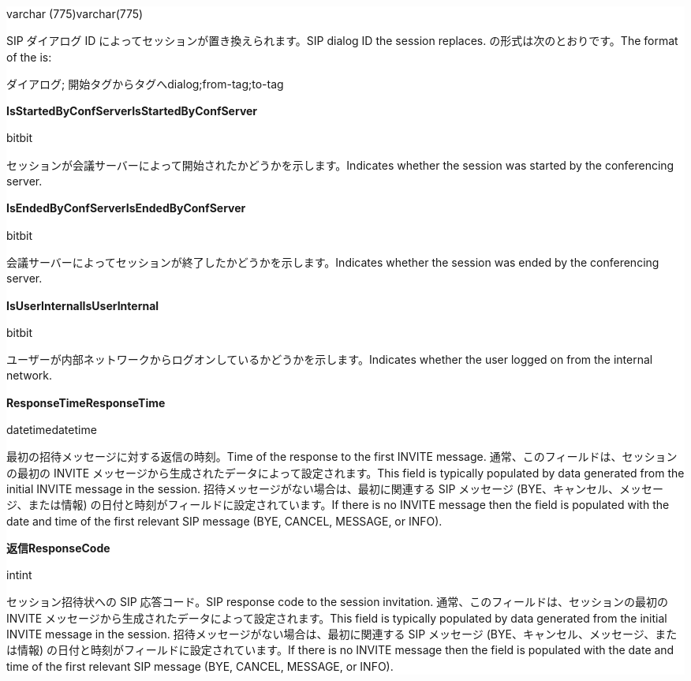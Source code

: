 <td><p><span data-ttu-id="11fca-219">varchar (775)</span><span class="sxs-lookup"><span data-stu-id="11fca-219">varchar(775)</span></span></p></td>
<td><p><span data-ttu-id="11fca-220">SIP ダイアログ ID によってセッションが置き換えられます。</span><span class="sxs-lookup"><span data-stu-id="11fca-220">SIP dialog ID the session replaces.</span></span> <span data-ttu-id="11fca-221">の形式は次のとおりです。</span><span class="sxs-lookup"><span data-stu-id="11fca-221">The format of the is:</span></span></p>
<p><span data-ttu-id="11fca-222">ダイアログ; 開始タグからタグへ</span><span class="sxs-lookup"><span data-stu-id="11fca-222">dialog;from-tag;to-tag</span></span></p></td>
</tr>
<tr class="even">
<td><p><span data-ttu-id="11fca-223"><strong>IsStartedByConfServer</strong></span><span class="sxs-lookup"><span data-stu-id="11fca-223"><strong>IsStartedByConfServer</strong></span></span></p></td>
<td><p><span data-ttu-id="11fca-224">bit</span><span class="sxs-lookup"><span data-stu-id="11fca-224">bit</span></span></p></td>
<td><p><span data-ttu-id="11fca-225">セッションが会議サーバーによって開始されたかどうかを示します。</span><span class="sxs-lookup"><span data-stu-id="11fca-225">Indicates whether the session was started by the conferencing server.</span></span></p></td>
</tr>
<tr class="odd">
<td><p><span data-ttu-id="11fca-226"><strong>IsEndedByConfServer</strong></span><span class="sxs-lookup"><span data-stu-id="11fca-226"><strong>IsEndedByConfServer</strong></span></span></p></td>
<td><p><span data-ttu-id="11fca-227">bit</span><span class="sxs-lookup"><span data-stu-id="11fca-227">bit</span></span></p></td>
<td><p><span data-ttu-id="11fca-228">会議サーバーによってセッションが終了したかどうかを示します。</span><span class="sxs-lookup"><span data-stu-id="11fca-228">Indicates whether the session was ended by the conferencing server.</span></span></p></td>
</tr>
<tr class="even">
<td><p><span data-ttu-id="11fca-229"><strong>IsUserInternal</strong></span><span class="sxs-lookup"><span data-stu-id="11fca-229"><strong>IsUserInternal</strong></span></span></p></td>
<td><p><span data-ttu-id="11fca-230">bit</span><span class="sxs-lookup"><span data-stu-id="11fca-230">bit</span></span></p></td>
<td><p><span data-ttu-id="11fca-231">ユーザーが内部ネットワークからログオンしているかどうかを示します。</span><span class="sxs-lookup"><span data-stu-id="11fca-231">Indicates whether the user logged on from the internal network.</span></span></p></td>
</tr>
<tr class="odd">
<td><p><span data-ttu-id="11fca-232"><strong>ResponseTime</strong></span><span class="sxs-lookup"><span data-stu-id="11fca-232"><strong>ResponseTime</strong></span></span></p></td>
<td><p><span data-ttu-id="11fca-233">datetime</span><span class="sxs-lookup"><span data-stu-id="11fca-233">datetime</span></span></p></td>
<td><p><span data-ttu-id="11fca-234">最初の招待メッセージに対する返信の時刻。</span><span class="sxs-lookup"><span data-stu-id="11fca-234">Time of the response to the first INVITE message.</span></span> <span data-ttu-id="11fca-235">通常、このフィールドは、セッションの最初の INVITE メッセージから生成されたデータによって設定されます。</span><span class="sxs-lookup"><span data-stu-id="11fca-235">This field is typically populated by data generated from the initial INVITE message in the session.</span></span> <span data-ttu-id="11fca-236">招待メッセージがない場合は、最初に関連する SIP メッセージ (BYE、キャンセル、メッセージ、または情報) の日付と時刻がフィールドに設定されています。</span><span class="sxs-lookup"><span data-stu-id="11fca-236">If there is no INVITE message then the field is populated with the date and time of the first relevant SIP message (BYE, CANCEL, MESSAGE, or INFO).</span></span></p></td>
</tr>
<tr class="even">
<td><p><span data-ttu-id="11fca-237"><strong>返信</strong></span><span class="sxs-lookup"><span data-stu-id="11fca-237"><strong>ResponseCode</strong></span></span></p></td>
<td><p><span data-ttu-id="11fca-238">int</span><span class="sxs-lookup"><span data-stu-id="11fca-238">int</span></span></p></td>
<td><p><span data-ttu-id="11fca-239">セッション招待状への SIP 応答コード。</span><span class="sxs-lookup"><span data-stu-id="11fca-239">SIP response code to the session invitation.</span></span> <span data-ttu-id="11fca-240">通常、このフィールドは、セッションの最初の INVITE メッセージから生成されたデータによって設定されます。</span><span class="sxs-lookup"><span data-stu-id="11fca-240">This field is typically populated by data generated from the initial INVITE message in the session.</span></span> <span data-ttu-id="11fca-241">招待メッセージがない場合は、最初に関連する SIP メッセージ (BYE、キャンセル、メッセージ、または情報) の日付と時刻がフィールドに設定されています。</span><span class="sxs-lookup"><span data-stu-id="11fca-241">If there is no INVITE message then the field is populated with the date and time of the first relevant SIP message (BYE, CANCEL, MESSAGE, or INFO).</span></span></p></td>
</tr>